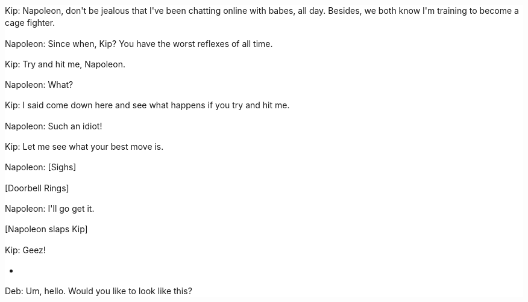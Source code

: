 

Kip:
Napoleon, don't be jealous that I've been chatting online with babes, all day. Besides, we both know I'm training to become a cage fighter.



Napoleon:
Since when, Kip?  You have the worst reflexes of all time.



Kip:
Try and hit me, Napoleon.



Napoleon:
What?



Kip:
I said come down here and see what happens if you try and hit me.



Napoleon:
Such an idiot!



Kip:
Let me see what your best move is.



Napoleon:
[Sighs]



[Doorbell Rings]



Napoleon:
I'll go get it.



[Napoleon slaps Kip]



Kip:
Geez!



-







Deb:
Um, hello. Would you like to look like this?
